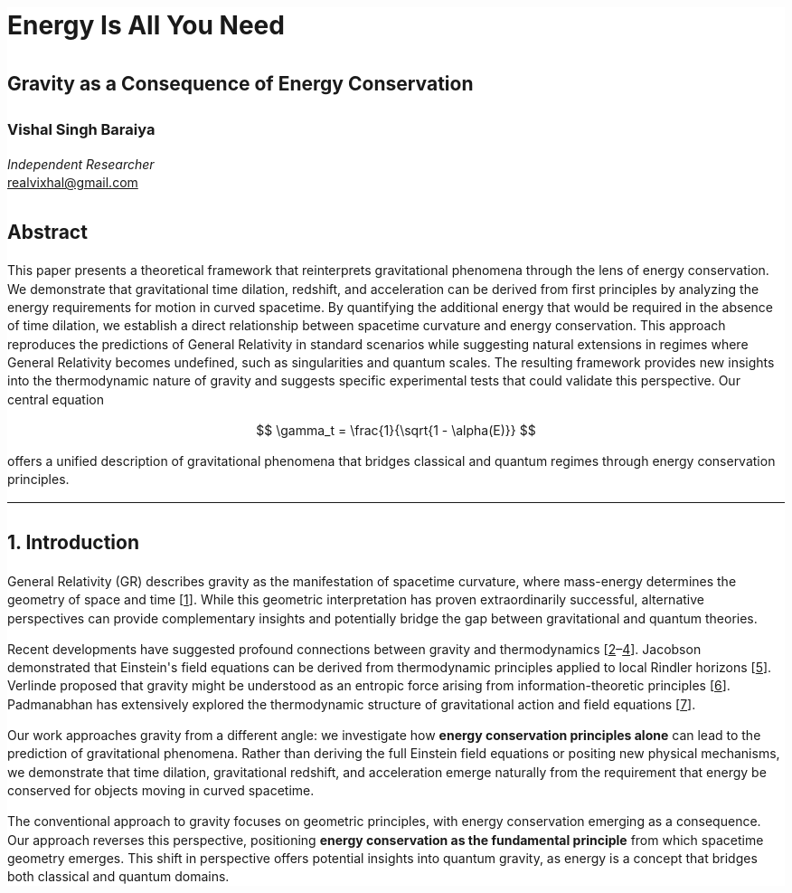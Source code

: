 # Energy Is All You Need

## Gravity as a Consequence of Energy Conservation

### Vishal Singh Baraiya  
*Independent Researcher*  
[realvixhal@gmail.com](mailto:realvixhal@gmail.com)  

## Abstract

This paper presents a theoretical framework that reinterprets gravitational phenomena through the lens of energy conservation. We demonstrate that gravitational time dilation, redshift, and acceleration can be derived from first principles by analyzing the energy requirements for motion in curved spacetime. By quantifying the additional energy that would be required in the absence of time dilation, we establish a direct relationship between spacetime curvature and energy conservation. This approach reproduces the predictions of General Relativity in standard scenarios while suggesting natural extensions in regimes where General Relativity becomes undefined, such as singularities and quantum scales. The resulting framework provides new insights into the thermodynamic nature of gravity and suggests specific experimental tests that could validate this perspective. Our central equation

$$
\gamma_t = \frac{1}{\sqrt{1 - \alpha(E)}}
$$

offers a unified description of gravitational phenomena that bridges classical and quantum regimes through energy conservation principles.

---

## 1. Introduction

General Relativity (GR) describes gravity as the manifestation of spacetime curvature, where mass-energy determines the geometry of space and time [[1](#ref1)]. While this geometric interpretation has proven extraordinarily successful, alternative perspectives can provide complementary insights and potentially bridge the gap between gravitational and quantum theories.

Recent developments have suggested profound connections between gravity and thermodynamics [[2](#ref2)–[4](#ref4)]. Jacobson demonstrated that Einstein's field equations can be derived from thermodynamic principles applied to local Rindler horizons [[5](#ref5)]. Verlinde proposed that gravity might be understood as an entropic force arising from information-theoretic principles [[6](#ref6)]. Padmanabhan has extensively explored the thermodynamic structure of gravitational action and field equations [[7](#ref7)].

Our work approaches gravity from a different angle: we investigate how **energy conservation principles alone** can lead to the prediction of gravitational phenomena. Rather than deriving the full Einstein field equations or positing new physical mechanisms, we demonstrate that time dilation, gravitational redshift, and acceleration emerge naturally from the requirement that energy be conserved for objects moving in curved spacetime.

The conventional approach to gravity focuses on geometric principles, with energy conservation emerging as a consequence. Our approach reverses this perspective, positioning **energy conservation as the fundamental principle** from which spacetime geometry emerges. This shift in perspective offers potential insights into quantum gravity, as energy is a concept that bridges both classical and quantum domains.
